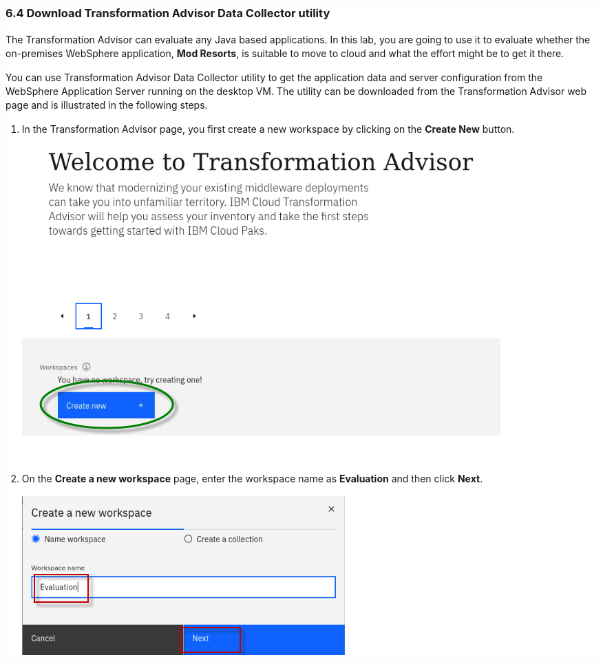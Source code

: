  
### 6.4 Download Transformation Advisor Data Collector utility

The Transformation Advisor can evaluate any Java based applications. In
this lab, you are going to use it to evaluate whether the on-premises
WebSphere application, **Mod Resorts**, is suitable to move to cloud and
what the effort might be to get it there.

You can use Transformation Advisor Data Collector utility to get the
application data and server configuration from the WebSphere Application
Server running on the desktop VM. The utility can be downloaded from the
Transformation Advisor web page and is illustrated in the following
steps.

1.  In the Transformation Advisor page, you first create a new workspace
    by clicking on the **Create New** button.

    ![](./images/media/image18.png)

    <br/>

2.  On the **Create a new workspace** page, enter the workspace name as
    **Evaluation** and then click **Next**.

    ![](./images/media/image19.png)
 